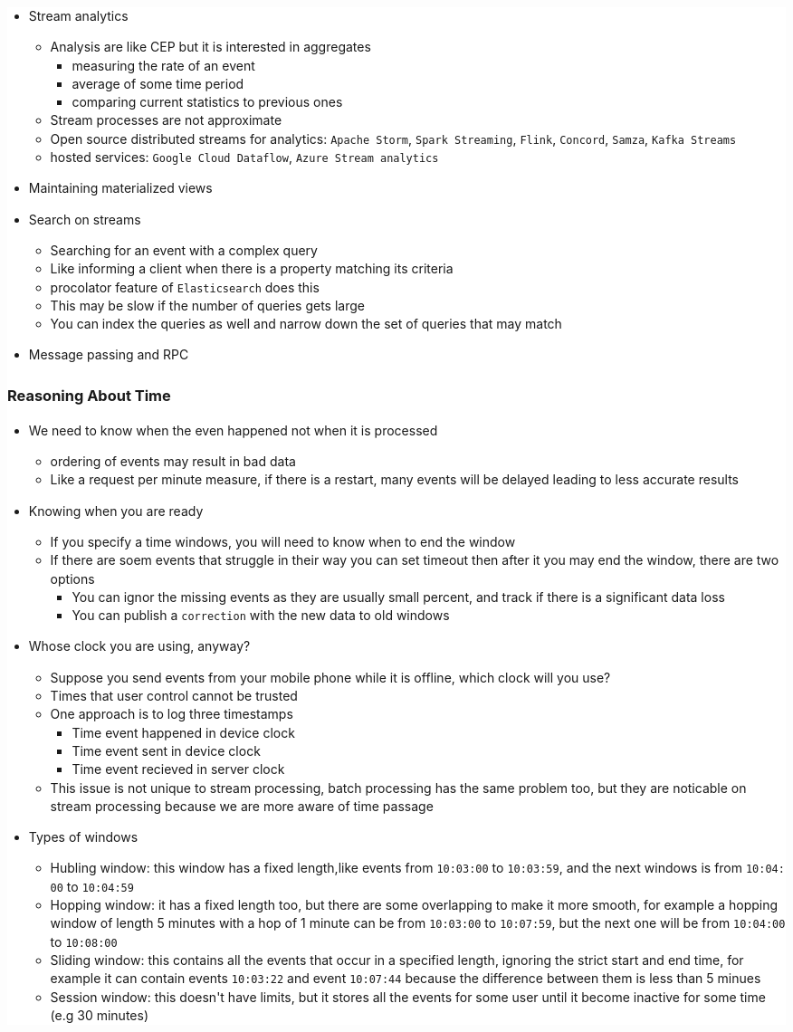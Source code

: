 - Stream analytics
  - Analysis are like CEP but it is interested in aggregates
    - measuring the rate of an event
    - average of some time period
    - comparing current statistics to previous ones
  - Stream processes are not approximate
  - Open source distributed streams for analytics: `Apache Storm`, `Spark Streaming`, `Flink`, `Concord`, `Samza`, `Kafka Streams`
  - hosted services: `Google Cloud Dataflow`, `Azure Stream analytics`

- Maintaining materialized views
- Search on streams
  - Searching for an event with a complex query
  - Like informing a client when there is a property matching its criteria
  - procolator feature of `Elasticsearch` does this
  - This may be slow if the number of queries gets large
  - You can index the queries as well and narrow down the set of queries that may match

- Message passing and RPC

### Reasoning About Time

- We need to know when the even happened not when it is processed
  - ordering of events may result in bad data
  - Like a request per minute measure, if there is a restart, many events will be delayed leading to less accurate results

- Knowing when you are ready
  - If you specify a time windows, you will need to know when to end the window
  - If there are soem events that struggle in their way you can set timeout then after it you may end the window, there are two options
    - You can ignor the missing events as they are usually small percent, and track if there is a significant data loss
    - You can publish a `correction` with the new data to old windows

- Whose clock you are using, anyway?
  - Suppose you send events from your mobile phone while it is offline, which clock will you use?
  - Times that user control cannot be trusted
  - One approach is to log three timestamps
    - Time event happened in device clock
    - Time event sent in device clock
    - Time event recieved in server clock
  - This issue is not unique to stream processing, batch processing has the same problem too, but they are noticable on stream processing because we are more aware of time passage

- Types of windows
  - Hubling window: this window has a fixed length,like events from `10:03:00` to `10:03:59`, and the next windows is from `10:04:00` to `10:04:59`
  - Hopping window: it has a fixed length too, but there are some overlapping to make it more smooth, for example a hopping window of length 5 minutes with a hop of 1 minute can be from `10:03:00` to `10:07:59`, but the next one will be from `10:04:00` to `10:08:00`
  - Sliding window: this contains all the events that occur in a specified length, ignoring the strict start and end time, for example it can contain events `10:03:22` and event `10:07:44` because the difference between them is less than 5 minues
  - Session window: this doesn't have limits, but it stores all the events for some user until it become inactive for some time (e.g 30 minutes)
